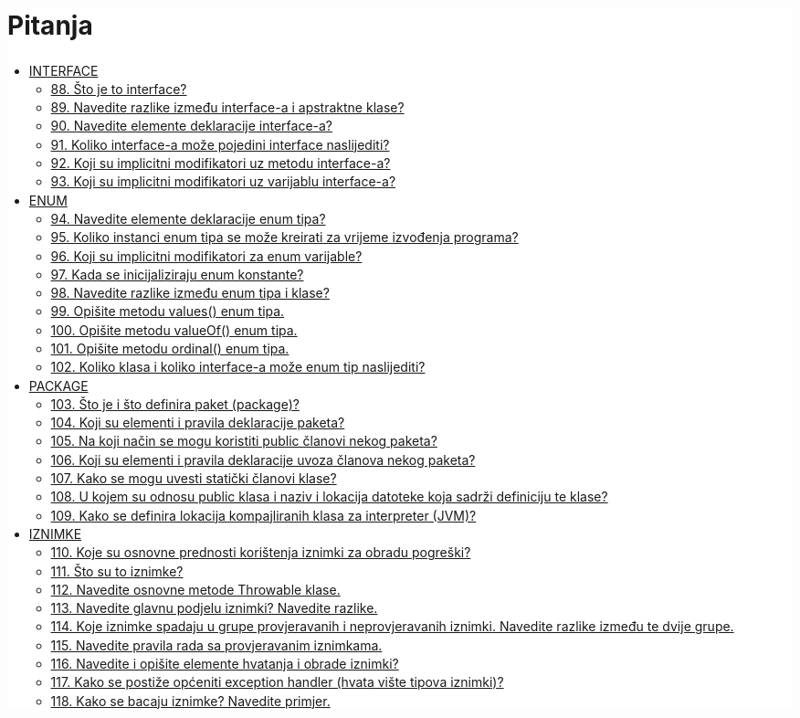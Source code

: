 
Pitanja
=================

* [INTERFACE](#interface)
	* [88. Što je to interface?](#88-\xC5\xA1to-je-to-interface)
	* [89. Navedite razlike između interface-a i apstraktne klase?](#89-navedite-razlike-izme\xC4\x91u-interface-a-i-apstraktne-klase)
	* [90. Navedite elemente deklaracije interface-a?](#90-navedite-elemente-deklaracije-interface-a)
	* [91. Koliko interface-a može pojedini interface naslijediti?](#91-koliko-interface-a-mo\xC5\xBEe-pojedini-interface-naslijediti)
	* [92. Koji su implicitni modifikatori uz metodu interface-a?](#92-koji-su-implicitni-modifikatori-uz-metodu-interface-a)
	* [93. Koji su implicitni modifikatori uz varijablu interface-a?](#93-koji-su-implicitni-modifikatori-uz-varijablu-interface-a)
* [ENUM](#enum)
	* [94. Navedite elemente deklaracije enum tipa?](#94-navedite-elemente-deklaracije-enum-tipa)
	* [95. Koliko instanci enum tipa se može kreirati za vrijeme izvođenja programa?](#95-koliko-instanci-enum-tipa-se-mo\xC5\xBEe-kreirati-za-vrijeme-izvo\xC4\x91enja-programa)
	* [96. Koji su implicitni modifikatori za enum varijable?](#96-koji-su-implicitni-modifikatori-za-enum-varijable)
	* [97. Kada se inicijaliziraju enum konstante?](#97-kada-se-inicijaliziraju-enum-konstante)
	* [98. Navedite razlike između enum tipa i klase?](#98-navedite-razlike-izme\xC4\x91u-enum-tipa-i-klase)
	* [99. Opišite metodu values() enum tipa.](#99-opi\xC5\xA1ite-metodu-values-enum-tipa)
	* [100. Opišite metodu valueOf() enum tipa.](#100-opi\xC5\xA1ite-metodu-valueof-enum-tipa)
	* [101. Opišite metodu ordinal() enum tipa.](#101-opi\xC5\xA1ite-metodu-ordinal-enum-tipa)
	* [102. Koliko klasa i koliko interface-a može enum tip naslijediti?](#102-koliko-klasa-i-koliko-interface-a-mo\xC5\xBEe-enum-tip-naslijediti)
* [PACKAGE](#package)
	* [103. Što je i što definira paket (package)?](#103-\xC5\xA1to-je-i-\xC5\xA1to-definira-paket-package)
	* [104. Koji su elementi i pravila deklaracije paketa?](#104-koji-su-elementi-i-pravila-deklaracije-paketa)
	* [105. Na koji način se mogu koristiti public članovi nekog paketa?](#105-na-koji-na\xC4\x8Din-se-mogu-koristiti-public-\xC4\x8Dlanovi-nekog-paketa)
	* [106. Koji su elementi i pravila deklaracije uvoza članova nekog paketa?](#106-koji-su-elementi-i-pravila-deklaracije-uvoza-\xC4\x8Dlanova-nekog-paketa)
	* [107. Kako se mogu uvesti statički članovi klase?](#107-kako-se-mogu-uvesti-stati\xC4\x8Dki-\xC4\x8Dlanovi-klase)
	* [108. U kojem su odnosu public klasa i naziv i lokacija datoteke koja sadrži definiciju te klase?](#108-u-kojem-su-odnosu-public-klasa-i-naziv-i-lokacija-datoteke-koja-sadr\xC5\xBEi-definiciju-te-klase)
	* [109. Kako se definira lokacija kompajliranih klasa za interpreter (JVM)?](#109-kako-se-definira-lokacija-kompajliranih-klasa-za-interpreter-jvm)
* [IZNIMKE](#iznimke)
	* [110. Koje su osnovne prednosti korištenja iznimki za obradu pogreški?](#110-koje-su-osnovne-prednosti-kori\xC5\xA1tenja-iznimki-za-obradu-pogre\xC5\xA1ki)
	* [111. Što su to iznimke?](#111-\xC5\xA1to-su-to-iznimke)
	* [112. Navedite osnovne metode Throwable klase.](#112-navedite-osnovne-metode-throwable-klase)
	* [113. Navedite glavnu podjelu iznimki? Navedite razlike.](#113-navedite-glavnu-podjelu-iznimki-navedite-razlike)
	* [114. Koje iznimke spadaju u grupe provjeravanih i neprovjeravanih iznimki. Navedite razlike između te dvije grupe.](#114-koje-iznimke-spadaju-u-grupe-provjeravanih-i-neprovjeravanih-iznimki-navedite-razlike-izme\xC4\x91u-te-dvije-grupe)
	* [115. Navedite pravila rada sa provjeravanim iznimkama.](#115-navedite-pravila-rada-sa-provjeravanim-iznimkama)
	* [116. Navedite i opišite elemente hvatanja i obrade iznimki?](#116-navedite-i-opi\xC5\xA1ite-elemente-hvatanja-i-obrade-iznimki)
	* [117. Kako se postiže općeniti exception handler (hvata vište tipova iznimki)?](#117-kako-se-posti\xC5\xBEe-op\xC4\x87eniti-exception-handler-hvata-vi\xC5\xA1te-tipova-iznimki)
	* [118. Kako se bacaju iznimke? Navedite primjer.](#118-kako-se-bacaju-iznimke-navedite-primjer)